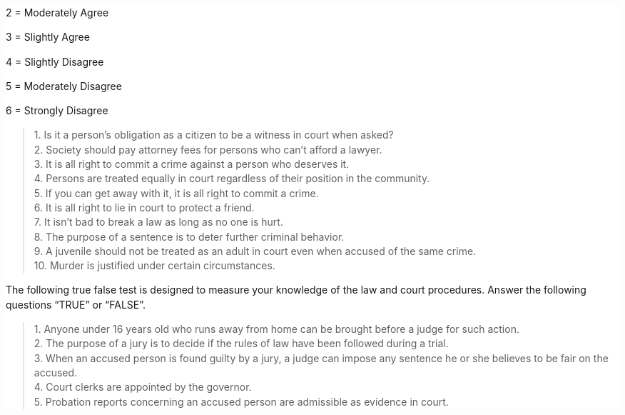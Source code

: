 2 = Moderately Agree
</p>
<p>
3 = Slightly Agree
</p>
<p>
4 = Slightly Disagree
</p>
<p>
5 = Moderately Disagree
</p>
<p>
6 = Strongly Disagree
</p>
<blockquote>
<dl>
<dt>
1. Is it a person’s obligation as a citizen to be a witness in court when asked?
<dt>
2. Society should pay attorney fees for persons who can’t afford a lawyer.
<dt>
3. It is all right to commit a crime against a person who deserves it.
<dt>
4. Persons are treated equally in court regardless of their position in the community.
<dt>
5. If you can get away with it, it is all right to commit a crime.
<dt>
6. It is all right to lie in court to protect a friend.
<dt>
7. It isn’t bad to break a law as long as no one is hurt.
<dt>
8. The purpose of a sentence is to deter further criminal behavior.
<dt>
9. A juvenile should not be treated as an adult in court even when accused of the same crime.
<dt>
10. Murder is justified under certain circumstances.
</dt>
</dt>
</dt>
</dt>
</dt>
</dt>
</dt>
</dt>
</dt>
</dt>
</dl>
</blockquote>
The following true false test is designed to measure your knowledge of the law and court procedures. Answer the following questions “TRUE” or “FALSE”.
<blockquote>
<dl>
<dt>
1. Anyone under 16 years old who runs away from home can be brought before a judge for such action.
<dt>
2. The purpose of a jury is to decide if the rules of law have been followed during a trial.
<dt>
3. When an accused person is found guilty by a jury, a judge can impose any sentence he or she believes to be fair on the accused.
<dt>
4. Court clerks are appointed by the governor.
<dt>
5. Probation reports concerning an accused person are admissible as evidence in court.
<dt>